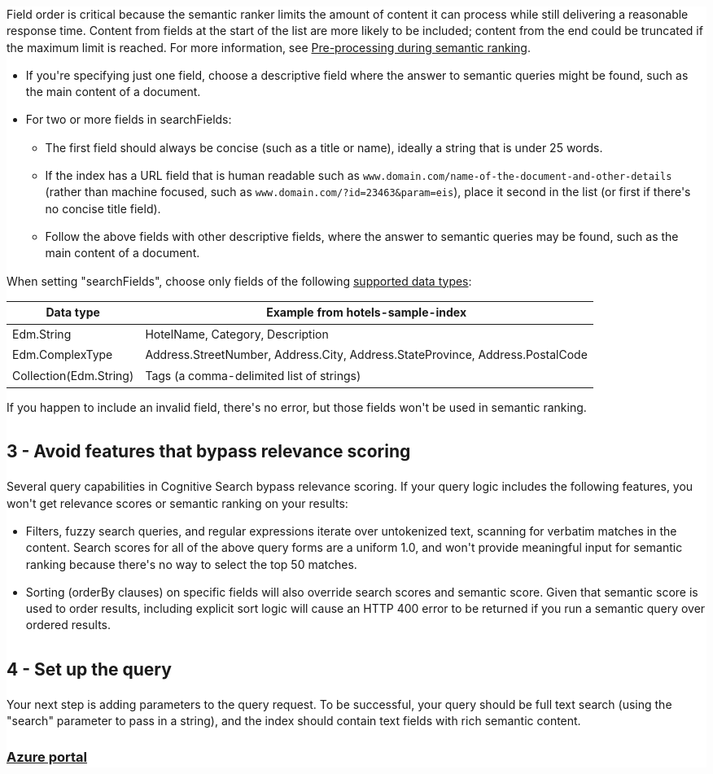 Field order is critical because the semantic ranker limits the amount of content it can process while still delivering a reasonable response time. Content from fields at the start of the list are more likely to be included; content from the end could be truncated if the maximum limit is reached. For more information, see [Pre-processing during semantic ranking](semantic-ranking.md#pre-processing).

+ If you're specifying just one field, choose a descriptive field where the answer to semantic queries might be found, such as the main content of a document. 

+ For two or more fields in searchFields:

  + The first field should always be concise (such as a title or name), ideally a string that is under 25 words.

  + If the index has a URL field that is human readable such as `www.domain.com/name-of-the-document-and-other-details` (rather than machine focused, such as `www.domain.com/?id=23463&param=eis`), place it second in the list (or first if there's no concise title field).

  + Follow the above fields with other descriptive fields, where the answer to semantic queries may be found, such as the main content of a document.

When setting "searchFields", choose only fields of the following [supported data types](/rest/api/searchservice/supported-data-types): 

| Data type | Example from hotels-sample-index |
|-----------|----------------------------------|
| Edm.String | HotelName, Category, Description |
| Edm.ComplexType | Address.StreetNumber, Address.City, Address.StateProvince, Address.PostalCode |
| Collection(Edm.String) | Tags (a comma-delimited list of strings) |

If you happen to include an invalid field, there's no error, but those fields won't be used in semantic ranking.

## 3 - Avoid features that bypass relevance scoring

Several query capabilities in Cognitive Search bypass relevance scoring. If your query logic includes the following features, you won't get relevance scores or semantic ranking on your results:

+ Filters, fuzzy search queries, and regular expressions iterate over untokenized text, scanning for verbatim matches in the content. Search scores for all of the above query forms are a uniform 1.0, and won't provide meaningful input for semantic ranking because there's no way to select the top 50 matches.

+ Sorting (orderBy clauses) on specific fields will also override search scores and semantic score. Given that semantic score is used to order results, including explicit sort logic will cause an HTTP 400 error to be returned if you run a semantic query over ordered results.

## 4 - Set up the query

Your next step is adding parameters to the query request. To be successful, your query should be full text search (using the "search" parameter to pass in a string), and the index should contain text fields with rich semantic content.

### [**Azure portal**](#tab/portal-query)

